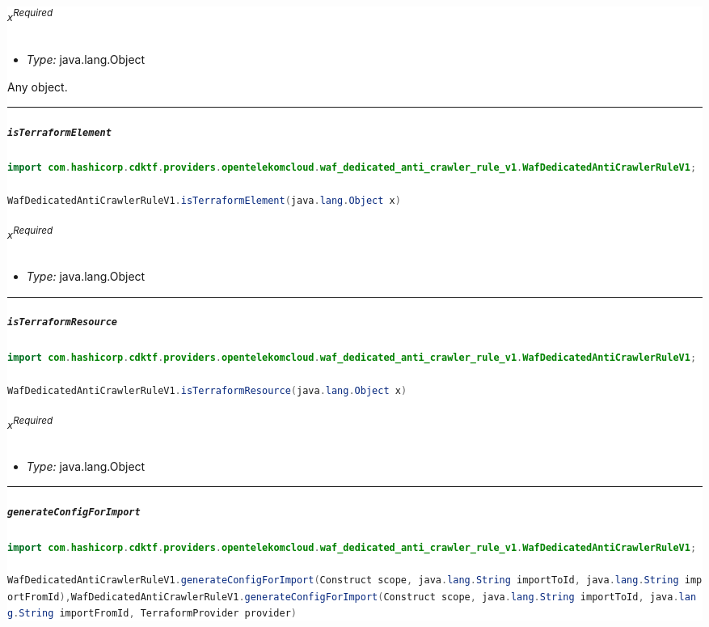 ###### `x`<sup>Required</sup> <a name="x" id="@cdktf/provider-opentelekomcloud.wafDedicatedAntiCrawlerRuleV1.WafDedicatedAntiCrawlerRuleV1.isConstruct.parameter.x"></a>

- *Type:* java.lang.Object

Any object.

---

##### `isTerraformElement` <a name="isTerraformElement" id="@cdktf/provider-opentelekomcloud.wafDedicatedAntiCrawlerRuleV1.WafDedicatedAntiCrawlerRuleV1.isTerraformElement"></a>

```java
import com.hashicorp.cdktf.providers.opentelekomcloud.waf_dedicated_anti_crawler_rule_v1.WafDedicatedAntiCrawlerRuleV1;

WafDedicatedAntiCrawlerRuleV1.isTerraformElement(java.lang.Object x)
```

###### `x`<sup>Required</sup> <a name="x" id="@cdktf/provider-opentelekomcloud.wafDedicatedAntiCrawlerRuleV1.WafDedicatedAntiCrawlerRuleV1.isTerraformElement.parameter.x"></a>

- *Type:* java.lang.Object

---

##### `isTerraformResource` <a name="isTerraformResource" id="@cdktf/provider-opentelekomcloud.wafDedicatedAntiCrawlerRuleV1.WafDedicatedAntiCrawlerRuleV1.isTerraformResource"></a>

```java
import com.hashicorp.cdktf.providers.opentelekomcloud.waf_dedicated_anti_crawler_rule_v1.WafDedicatedAntiCrawlerRuleV1;

WafDedicatedAntiCrawlerRuleV1.isTerraformResource(java.lang.Object x)
```

###### `x`<sup>Required</sup> <a name="x" id="@cdktf/provider-opentelekomcloud.wafDedicatedAntiCrawlerRuleV1.WafDedicatedAntiCrawlerRuleV1.isTerraformResource.parameter.x"></a>

- *Type:* java.lang.Object

---

##### `generateConfigForImport` <a name="generateConfigForImport" id="@cdktf/provider-opentelekomcloud.wafDedicatedAntiCrawlerRuleV1.WafDedicatedAntiCrawlerRuleV1.generateConfigForImport"></a>

```java
import com.hashicorp.cdktf.providers.opentelekomcloud.waf_dedicated_anti_crawler_rule_v1.WafDedicatedAntiCrawlerRuleV1;

WafDedicatedAntiCrawlerRuleV1.generateConfigForImport(Construct scope, java.lang.String importToId, java.lang.String importFromId),WafDedicatedAntiCrawlerRuleV1.generateConfigForImport(Construct scope, java.lang.String importToId, java.lang.String importFromId, TerraformProvider provider)
```
